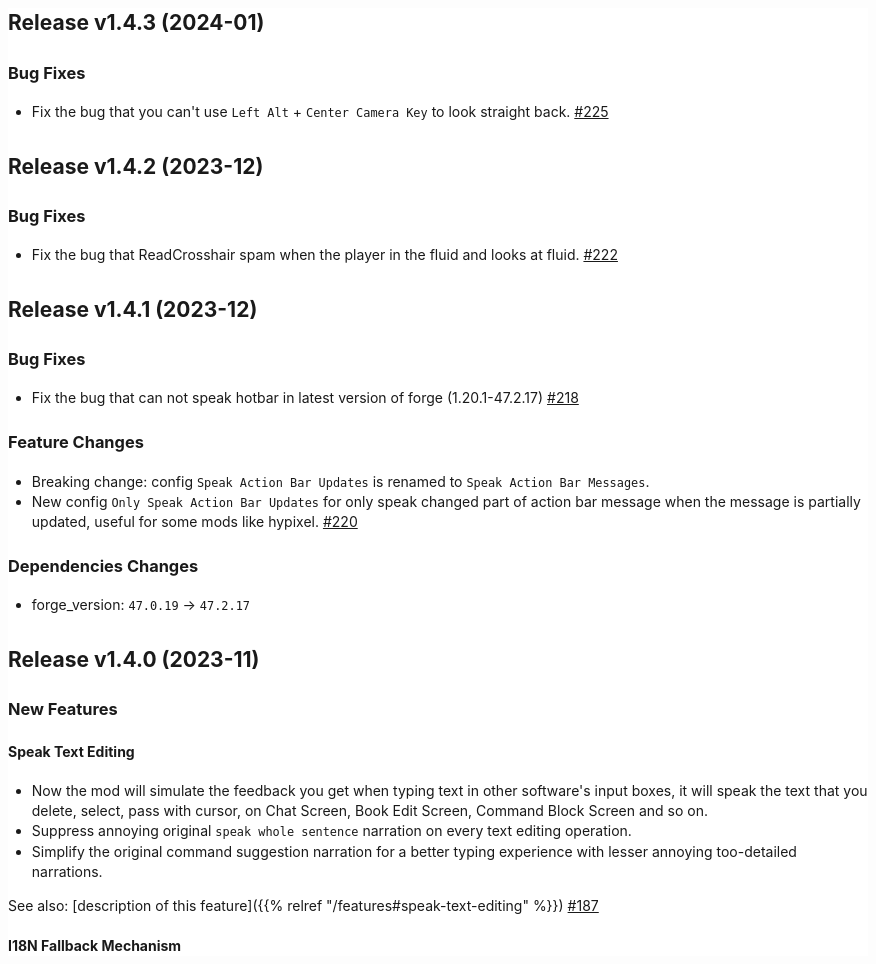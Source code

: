 Release v1.4.3 (2024-01)
---------------------------

### Bug Fixes

* Fix the bug that you can't use `Left Alt` + `Center Camera Key` to look straight back. [#225](https://github.com/khanshoaib3/minecraft-access/issues/225)

Release v1.4.2 (2023-12)
---------------------------

### Bug Fixes

* Fix the bug that ReadCrosshair spam when the player in the fluid and looks at fluid. [#222](https://github.com/khanshoaib3/minecraft-access/issues/222)

Release v1.4.1 (2023-12)
---------------------------

### Bug Fixes

* Fix the bug that can not speak hotbar in latest version of forge (1.20.1-47.2.17) [#218](https://github.com/khanshoaib3/minecraft-access/issues/218)

### Feature Changes

* Breaking change: config `Speak Action Bar Updates` is renamed to `Speak Action Bar Messages`.
* New config `Only Speak Action Bar Updates` for only speak changed part of action bar message when the message is partially updated, useful for some mods like hypixel. [#220](https://github.com/khanshoaib3/minecraft-access/issues/220)

### Dependencies Changes

* forge_version: `47.0.19` -> `47.2.17`

Release v1.4.0 (2023-11)
---------------------------

### New Features

#### Speak Text Editing

* Now the mod will simulate the feedback you get when typing text in other software's input boxes, it will speak the text that you delete, select, pass with cursor, on Chat Screen, Book Edit Screen, Command Block Screen and so on.
* Suppress annoying original `speak whole sentence` narration on every text editing operation.
* Simplify the original command suggestion narration for a better typing experience with lesser annoying too-detailed narrations.

See also: [description of this feature]({{% relref "/features#speak-text-editing" %}}) [#187](https://github.com/khanshoaib3/minecraft-access/issues/187)

#### I18N Fallback Mechanism
